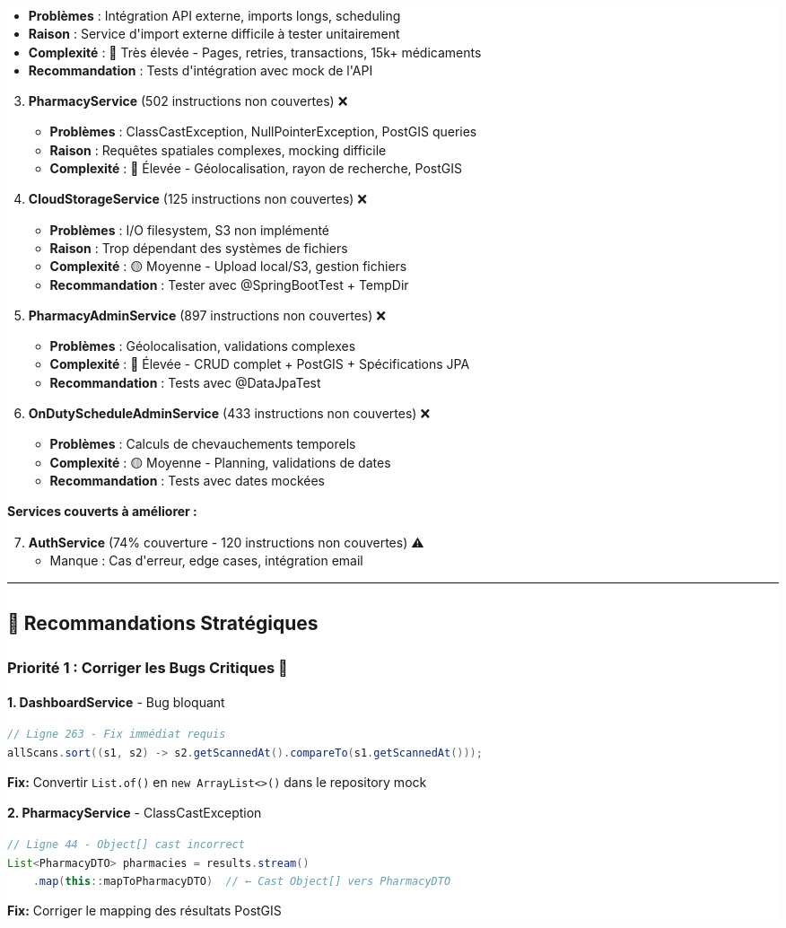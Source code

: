    - **Problèmes** : Intégration API externe, imports longs, scheduling
   - **Raison** : Service d'import externe difficile à tester unitairement
   - **Complexité** : 🔴 Très élevée - Pages, retries, transactions, 15k+ médicaments
   - **Recommandation** : Tests d'intégration avec mock de l'API

3. **PharmacyService** (502 instructions non couvertes) ❌

   - **Problèmes** : ClassCastException, NullPointerException, PostGIS queries
   - **Raison** : Requêtes spatiales complexes, mocking difficile
   - **Complexité** : 🔴 Élevée - Géolocalisation, rayon de recherche, PostGIS

4. **CloudStorageService** (125 instructions non couvertes) ❌

   - **Problèmes** : I/O filesystem, S3 non implémenté
   - **Raison** : Trop dépendant des systèmes de fichiers
   - **Complexité** : 🟡 Moyenne - Upload local/S3, gestion fichiers
   - **Recommandation** : Tester avec @SpringBootTest + TempDir

5. **PharmacyAdminService** (897 instructions non couvertes) ❌

   - **Problèmes** : Géolocalisation, validations complexes
   - **Complexité** : 🔴 Élevée - CRUD complet + PostGIS + Spécifications JPA
   - **Recommandation** : Tests avec @DataJpaTest

6. **OnDutyScheduleAdminService** (433 instructions non couvertes) ❌
   - **Problèmes** : Calculs de chevauchements temporels
   - **Complexité** : 🟡 Moyenne - Planning, validations de dates
   - **Recommandation** : Tests avec dates mockées

**Services couverts à améliorer :**

7. **AuthService** (74% couverture - 120 instructions non couvertes) ⚠️
   - Manque : Cas d'erreur, edge cases, intégration email

---

## 🎯 Recommandations Stratégiques

### Priorité 1 : Corriger les Bugs Critiques 🔴

**1. DashboardService** - Bug bloquant

```java
// Ligne 263 - Fix immédiat requis
allScans.sort((s1, s2) -> s2.getScannedAt().compareTo(s1.getScannedAt()));
```

**Fix:** Convertir `List.of()` en `new ArrayList<>()` dans le repository mock

**2. PharmacyService** - ClassCastException

```java
// Ligne 44 - Object[] cast incorrect
List<PharmacyDTO> pharmacies = results.stream()
    .map(this::mapToPharmacyDTO)  // ← Cast Object[] vers PharmacyDTO
```

**Fix:** Corriger le mapping des résultats PostGIS
